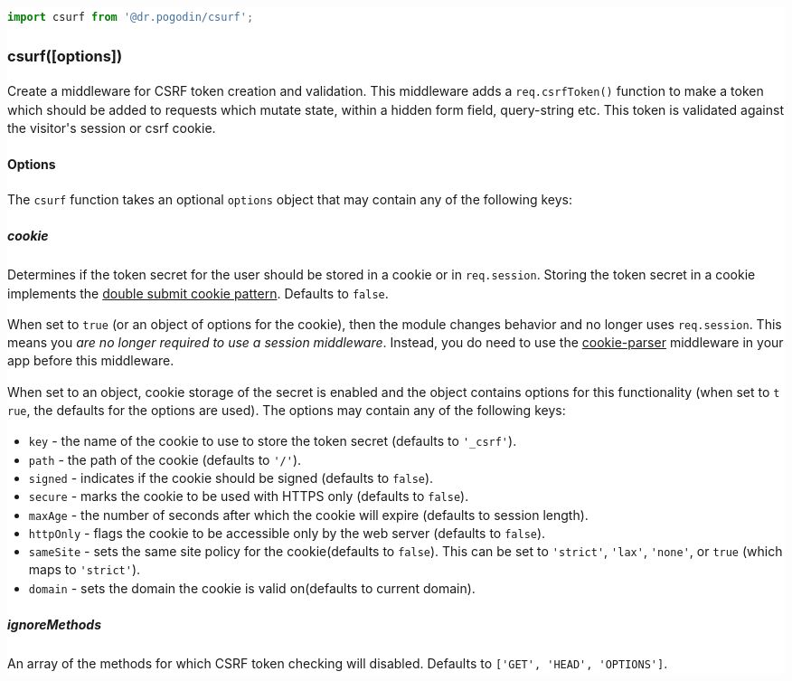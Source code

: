 ```js
import csurf from '@dr.pogodin/csurf';
```

### csurf([options])

Create a middleware for CSRF token creation and validation. This middleware
adds a `req.csrfToken()` function to make a token which should be added to
requests which mutate state, within a hidden form field, query-string etc.
This token is validated against the visitor's session or csrf cookie.

#### Options

The `csurf` function takes an optional `options` object that may contain
any of the following keys:

##### cookie

Determines if the token secret for the user should be stored in a cookie
or in `req.session`. Storing the token secret in a cookie implements
the [double submit cookie pattern][owsap-csrf-double-submit].
Defaults to `false`.

When set to `true` (or an object of options for the cookie), then the module
changes behavior and no longer uses `req.session`. This means you _are no
longer required to use a session middleware_. Instead, you do need to use the
[cookie-parser](https://www.npmjs.com/package/cookie-parser) middleware in
your app before this middleware.

When set to an object, cookie storage of the secret is enabled and the
object contains options for this functionality (when set to `true`, the
defaults for the options are used). The options may contain any of the
following keys:

  - `key` - the name of the cookie to use to store the token secret
    (defaults to `'_csrf'`).
  - `path` - the path of the cookie (defaults to `'/'`).
  - `signed` - indicates if the cookie should be signed (defaults to `false`).
  - `secure` - marks the cookie to be used with HTTPS only (defaults to
    `false`).
  - `maxAge` - the number of seconds after which the cookie will expire
    (defaults to session length).
  - `httpOnly` - flags the cookie to be accessible only by the web server
    (defaults to `false`).
  - `sameSite` - sets the same site policy for the cookie(defaults to
    `false`). This can be set to `'strict'`, `'lax'`, `'none'`, or `true`
    (which maps to `'strict'`).
  - `domain` - sets the domain the cookie is valid on(defaults to current
    domain).

##### ignoreMethods

An array of the methods for which CSRF token checking will disabled.
Defaults to `['GET', 'HEAD', 'OPTIONS']`.


[CSRF Demystified]: #csrf-demystified
[Installation]: #installation
[API]: #api
[Examples]: #examples
[Simple ExpressJS Example]: #simple-expressjs-example
[Using AJAX]: #using-ajax
[Single Page Application (SPA)]: #single-page-application-spa
[Ignoring Routes]: #ignoring-routes
[Custom Error Handling]: #custom-error-handling
[@dr.pogodin/csurf]: https://www.npmjs.com/package/@dr.pogodin/csurf
[csurf]: https://www.npmjs.com/package/csurf
[ExpressJS]: https://expressjs.com
[owasp-csrf]: https://owasp.org/www-community/attacks/csrf
[owsap-csrf-cheatsheet]: https://cheatsheetseries.owasp.org/cheatsheets/Cross-Site_Request_Forgery_Prevention_Cheat_Sheet.html
[owsap-csrf-double-submit]: https://cheatsheetseries.owasp.org/cheatsheets/Cross-Site_Request_Forgery_Prevention_Cheat_Sheet.html#signed-double-submit-cookie-recommended
[owsap-naive-double-submit]: https://cheatsheetseries.owasp.org/cheatsheets/Cross-Site_Request_Forgery_Prevention_Cheat_Sheet.html#naive-double-submit-cookie-pattern-discouraged
[`SameSite=None`]: https://developer.mozilla.org/en-US/docs/Web/HTTP/Reference/Headers/Set-Cookie#samesitesamesite-value
[wikipedia-csrf]: https://en.wikipedia.org/wiki/Cross-site_request_forgery
[XSS]: https://owasp.org/www-community/attacks/xss